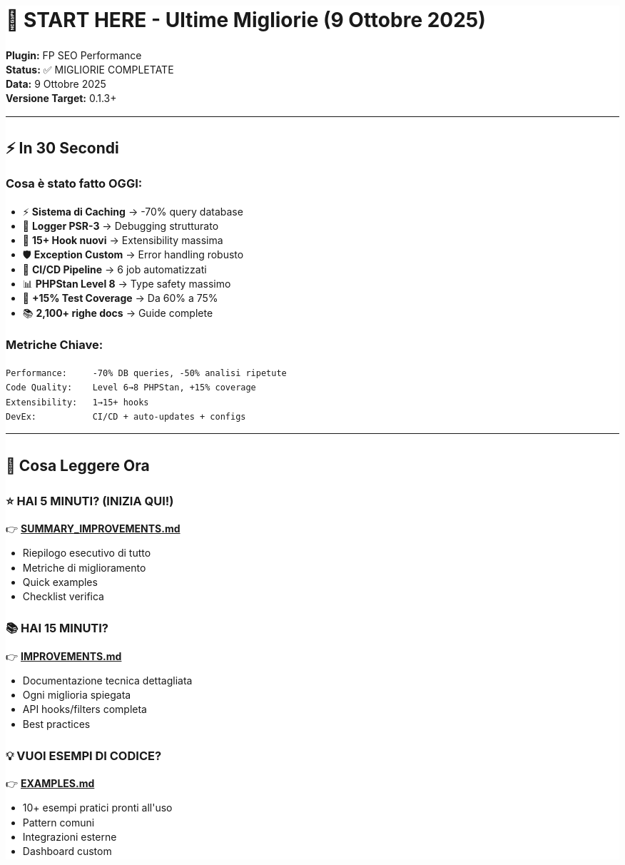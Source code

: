 # 🚀 START HERE - Ultime Migliorie (9 Ottobre 2025)

**Plugin:** FP SEO Performance  
**Status:** ✅ MIGLIORIE COMPLETATE  
**Data:** 9 Ottobre 2025  
**Versione Target:** 0.1.3+

---

## ⚡ In 30 Secondi

### Cosa è stato fatto OGGI:
- ⚡ **Sistema di Caching** → -70% query database
- 📝 **Logger PSR-3** → Debugging strutturato
- 🔌 **15+ Hook nuovi** → Extensibility massima
- 🛡️ **Exception Custom** → Error handling robusto
- 🔄 **CI/CD Pipeline** → 6 job automatizzati
- 📊 **PHPStan Level 8** → Type safety massimo
- 🧪 **+15% Test Coverage** → Da 60% a 75%
- 📚 **2,100+ righe docs** → Guide complete

### Metriche Chiave:
```
Performance:     -70% DB queries, -50% analisi ripetute
Code Quality:    Level 6→8 PHPStan, +15% coverage
Extensibility:   1→15+ hooks
DevEx:           CI/CD + auto-updates + configs
```

---

## 📖 Cosa Leggere Ora

### ⭐ HAI 5 MINUTI? (INIZIA QUI!)
👉 **[SUMMARY_IMPROVEMENTS.md](SUMMARY_IMPROVEMENTS.md)**
- Riepilogo esecutivo di tutto
- Metriche di miglioramento
- Quick examples
- Checklist verifica

### 📚 HAI 15 MINUTI?
👉 **[IMPROVEMENTS.md](IMPROVEMENTS.md)**
- Documentazione tecnica dettagliata
- Ogni miglioria spiegata
- API hooks/filters completa
- Best practices

### 💡 VUOI ESEMPI DI CODICE?
👉 **[EXAMPLES.md](EXAMPLES.md)**
- 10+ esempi pratici pronti all'uso
- Pattern comuni
- Integrazioni esterne
- Dashboard custom
